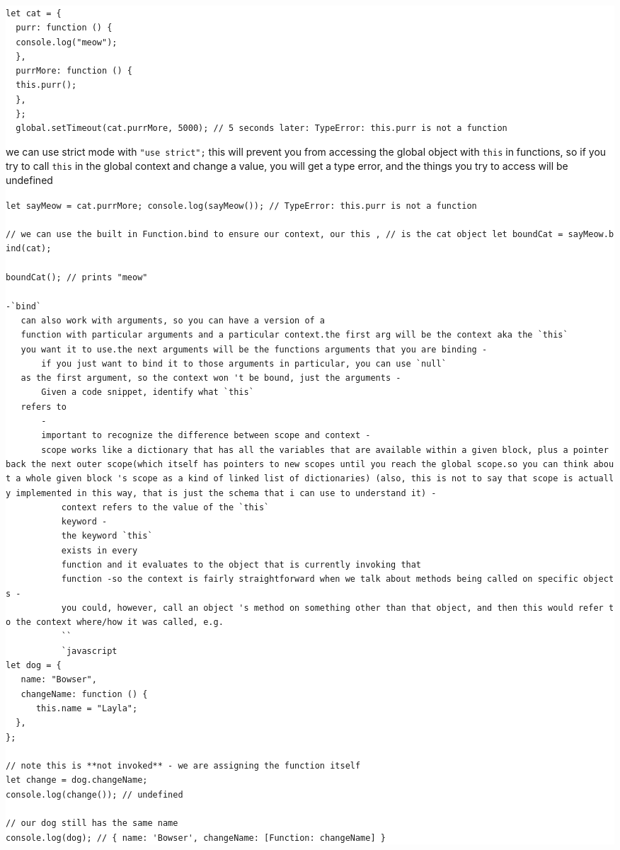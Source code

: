 ```
let cat = {
  purr: function () {
  console.log("meow");
  },
  purrMore: function () {
  this.purr();
  },
  };
  global.setTimeout(cat.purrMore, 5000); // 5 seconds later: TypeError: this.purr is not a function

```

we can use strict mode with `"use strict";` this will prevent you from accessing the global object with `this` in functions, so if you try to call `this` in the global context and change a value, you will get a type error, and the things you try to access will be undefined

```
let sayMeow = cat.purrMore; console.log(sayMeow()); // TypeError: this.purr is not a function

// we can use the built in Function.bind to ensure our context, our this , // is the cat object let boundCat = sayMeow.bind(cat);

boundCat(); // prints "meow"

-`bind`
   can also work with arguments, so you can have a version of a
   function with particular arguments and a particular context.the first arg will be the context aka the `this`
   you want it to use.the next arguments will be the functions arguments that you are binding -
       if you just want to bind it to those arguments in particular, you can use `null`
   as the first argument, so the context won 't be bound, just the arguments -
       Given a code snippet, identify what `this`
   refers to
       -
       important to recognize the difference between scope and context -
       scope works like a dictionary that has all the variables that are available within a given block, plus a pointer back the next outer scope(which itself has pointers to new scopes until you reach the global scope.so you can think about a whole given block 's scope as a kind of linked list of dictionaries) (also, this is not to say that scope is actually implemented in this way, that is just the schema that i can use to understand it) -
           context refers to the value of the `this`
           keyword -
           the keyword `this`
           exists in every
           function and it evaluates to the object that is currently invoking that
           function -so the context is fairly straightforward when we talk about methods being called on specific objects -
           you could, however, call an object 's method on something other than that object, and then this would refer to the context where/how it was called, e.g.
           ``
           `javascript
let dog = {
   name: "Bowser",
   changeName: function () {
      this.name = "Layla";
  },
};

// note this is **not invoked** - we are assigning the function itself
let change = dog.changeName;
console.log(change()); // undefined

// our dog still has the same name
console.log(dog); // { name: 'Bowser', changeName: [Function: changeName] }
```
